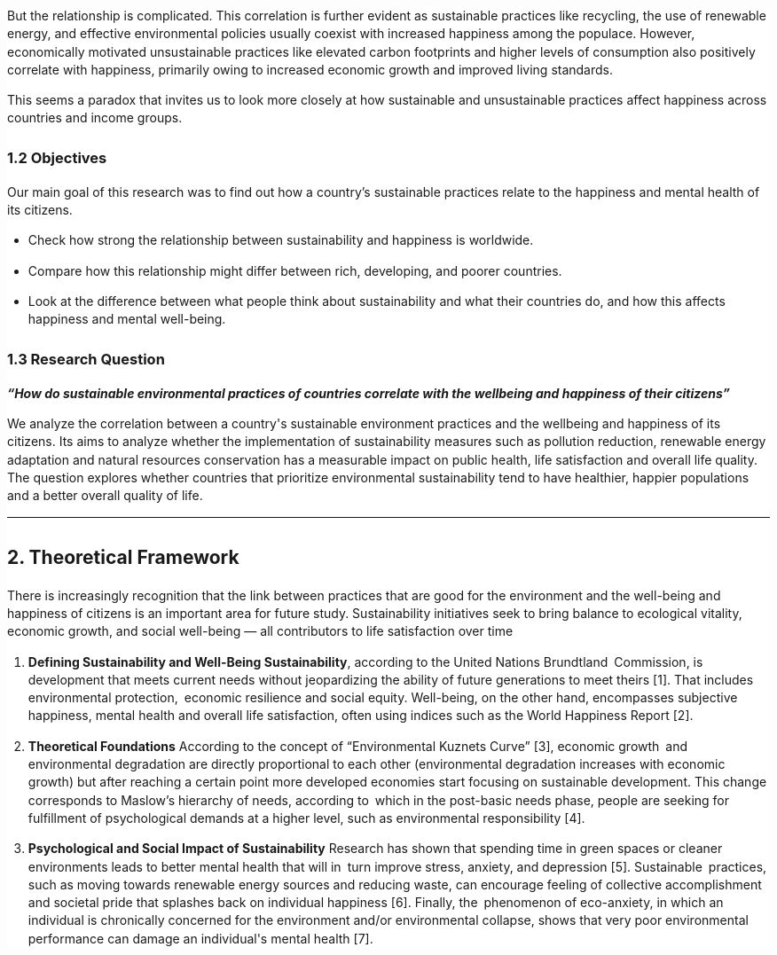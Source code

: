
But the relationship is complicated. This correlation is further evident as sustainable practices like recycling, the use of renewable energy, and effective environmental policies usually coexist with increased happiness among the populace. However, economically motivated unsustainable practices like elevated carbon footprints and higher levels of consumption also positively correlate with happiness, primarily owing to increased economic growth and improved living standards. 

This seems a paradox that invites us to look more closely at how sustainable and unsustainable practices affect happiness across countries and income groups. 

### **1.2 Objectives**  
Our main goal of this research was to find out how a country’s sustainable practices relate to the happiness and mental health of its citizens.  

- Check how strong the relationship between sustainability and happiness is worldwide. 

- Compare how this relationship might differ between rich, developing, and poorer countries. 

- Look at the difference between what people think about sustainability and what their countries do, and how this affects happiness and mental well-being. 

### **1.3 Research Question**  
***“How do sustainable environmental practices of countries correlate with the wellbeing and happiness of their citizens”***

We analyze the correlation between a country's sustainable environment practices and the wellbeing and happiness of its citizens. Its aims to analyze whether the implementation of sustainability measures such as pollution reduction, renewable energy adaptation and natural resources conservation has a measurable impact on public health, life satisfaction and overall life quality. The question explores whether countries that prioritize environmental sustainability tend to have healthier, happier populations and a better overall quality of life.    

---

## **2. Theoretical Framework**  
There is increasingly recognition that the link between practices that are good for the environment and the well-being and happiness of citizens is an important area for future study. Sustainability initiatives seek to bring balance to ecological vitality, economic growth, and social well-being — all contributors to life satisfaction over time 

 1. **Defining Sustainability and Well-Being Sustainability**, according to the United Nations Brundtland Commission, is development that meets current needs without jeopardizing the ability of future generations to meet theirs [1]. That includes environmental protection, economic resilience and social equity. Well-being, on the other hand, encompasses subjective happiness, mental health and overall life satisfaction, often using indices such as the World Happiness Report [2]. 

2. **Theoretical Foundations** According to the concept of “Environmental Kuznets Curve” [3], economic growth and environmental degradation are directly proportional to each other (environmental degradation increases with economic growth) but after reaching a certain point more developed economies start focusing on sustainable development. This change corresponds to Maslow’s hierarchy of needs, according to which in the post-basic needs phase, people are seeking for fulfillment of psychological demands at a higher level, such as environmental responsibility [4]. 

3. **Psychological and Social Impact of Sustainability** Research has shown that spending time in green spaces or cleaner environments leads to better mental health that will in turn improve stress, anxiety, and depression [5]. Sustainable practices, such as moving towards renewable energy sources and reducing waste, can encourage feeling of collective accomplishment and societal pride that splashes back on individual happiness [6]. Finally, the phenomenon of eco-anxiety, in which an individual is chronically concerned for the environment and/or environmental collapse, shows that very poor environmental performance can damage an individual's mental health [7]. 
